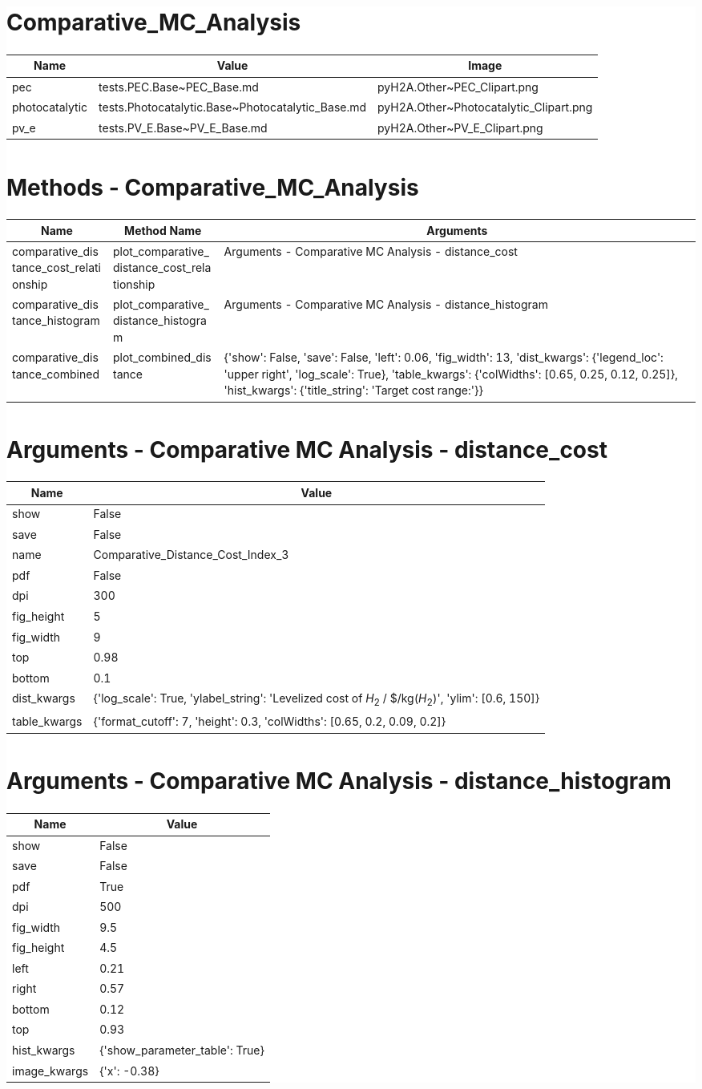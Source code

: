 # Comparative_MC_Analysis

Name | Value | Image
--- | --- | ---
pec | tests.PEC.Base~PEC_Base.md | pyH2A.Other~PEC_Clipart.png
photocatalytic | tests.Photocatalytic.Base~Photocatalytic_Base.md | pyH2A.Other~Photocatalytic_Clipart.png
pv_e | tests.PV_E.Base~PV_E_Base.md | pyH2A.Other~PV_E_Clipart.png

# Methods - Comparative_MC_Analysis

Name | Method Name | Arguments
--- | --- | ---
comparative_distance_cost_relationship | plot_comparative_distance_cost_relationship | Arguments - Comparative MC Analysis - distance_cost
comparative_distance_histogram | plot_comparative_distance_histogram | Arguments - Comparative MC Analysis - distance_histogram
comparative_distance_combined | plot_combined_distance | {'show': False, 'save': False, 'left': 0.06, 'fig_width': 13, 'dist_kwargs': {'legend_loc': 'upper right', 'log_scale': True}, 'table_kwargs': {'colWidths': [0.65, 0.25, 0.12, 0.25]}, 'hist_kwargs': {'title_string': 'Target cost range:'}}

# Arguments - Comparative MC Analysis - distance_cost

Name | Value
--- | ---
show | False
save | False
name | Comparative_Distance_Cost_Index_3
pdf | False
dpi | 300 
fig_height | 5
fig_width | 9
top | 0.98
bottom | 0.1
dist_kwargs | {'log_scale': True, 'ylabel_string': 'Levelized cost of $H_{2}$ / \$/kg($H_{2}$)', 'ylim': [0.6, 150]}
table_kwargs | {'format_cutoff': 7, 'height': 0.3, 'colWidths': [0.65, 0.2, 0.09, 0.2]}

# Arguments - Comparative MC Analysis - distance_histogram

Name | Value
--- | ---
show | False
save | False
pdf | True
dpi | 500
fig_width | 9.5
fig_height | 4.5
left | 0.21
right | 0.57
bottom | 0.12
top | 0.93
hist_kwargs | {'show_parameter_table': True}
image_kwargs | {'x': -0.38}